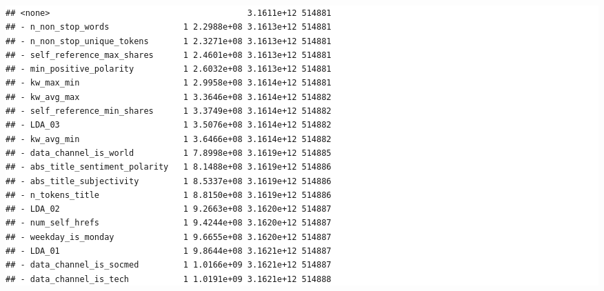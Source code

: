     ## <none>                                        3.1611e+12 514881
    ## - n_non_stop_words               1 2.2988e+08 3.1613e+12 514881
    ## - n_non_stop_unique_tokens       1 2.3271e+08 3.1613e+12 514881
    ## - self_reference_max_shares      1 2.4601e+08 3.1613e+12 514881
    ## - min_positive_polarity          1 2.6032e+08 3.1613e+12 514881
    ## - kw_max_min                     1 2.9958e+08 3.1614e+12 514881
    ## - kw_avg_max                     1 3.3646e+08 3.1614e+12 514882
    ## - self_reference_min_shares      1 3.3749e+08 3.1614e+12 514882
    ## - LDA_03                         1 3.5076e+08 3.1614e+12 514882
    ## - kw_avg_min                     1 3.6466e+08 3.1614e+12 514882
    ## - data_channel_is_world          1 7.8998e+08 3.1619e+12 514885
    ## - abs_title_sentiment_polarity   1 8.1488e+08 3.1619e+12 514886
    ## - abs_title_subjectivity         1 8.5337e+08 3.1619e+12 514886
    ## - n_tokens_title                 1 8.8150e+08 3.1619e+12 514886
    ## - LDA_02                         1 9.2663e+08 3.1620e+12 514887
    ## - num_self_hrefs                 1 9.4244e+08 3.1620e+12 514887
    ## - weekday_is_monday              1 9.6655e+08 3.1620e+12 514887
    ## - LDA_01                         1 9.8644e+08 3.1621e+12 514887
    ## - data_channel_is_socmed         1 1.0166e+09 3.1621e+12 514887
    ## - data_channel_is_tech           1 1.0191e+09 3.1621e+12 514888